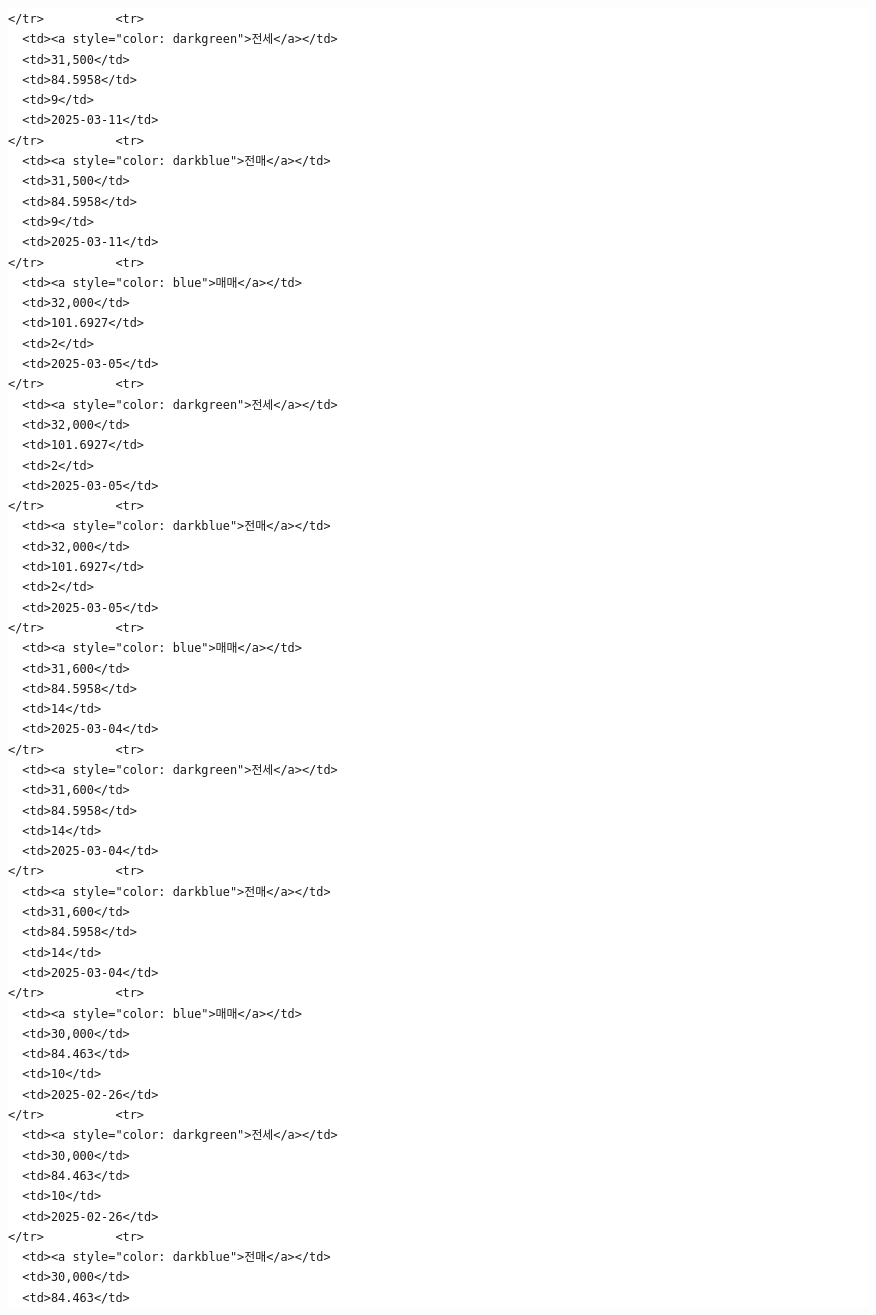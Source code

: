     </tr>          <tr>
      <td><a style="color: darkgreen">전세</a></td>
      <td>31,500</td>
      <td>84.5958</td>
      <td>9</td>
      <td>2025-03-11</td>
    </tr>          <tr>
      <td><a style="color: darkblue">전매</a></td>
      <td>31,500</td>
      <td>84.5958</td>
      <td>9</td>
      <td>2025-03-11</td>
    </tr>          <tr>
      <td><a style="color: blue">매매</a></td>
      <td>32,000</td>
      <td>101.6927</td>
      <td>2</td>
      <td>2025-03-05</td>
    </tr>          <tr>
      <td><a style="color: darkgreen">전세</a></td>
      <td>32,000</td>
      <td>101.6927</td>
      <td>2</td>
      <td>2025-03-05</td>
    </tr>          <tr>
      <td><a style="color: darkblue">전매</a></td>
      <td>32,000</td>
      <td>101.6927</td>
      <td>2</td>
      <td>2025-03-05</td>
    </tr>          <tr>
      <td><a style="color: blue">매매</a></td>
      <td>31,600</td>
      <td>84.5958</td>
      <td>14</td>
      <td>2025-03-04</td>
    </tr>          <tr>
      <td><a style="color: darkgreen">전세</a></td>
      <td>31,600</td>
      <td>84.5958</td>
      <td>14</td>
      <td>2025-03-04</td>
    </tr>          <tr>
      <td><a style="color: darkblue">전매</a></td>
      <td>31,600</td>
      <td>84.5958</td>
      <td>14</td>
      <td>2025-03-04</td>
    </tr>          <tr>
      <td><a style="color: blue">매매</a></td>
      <td>30,000</td>
      <td>84.463</td>
      <td>10</td>
      <td>2025-02-26</td>
    </tr>          <tr>
      <td><a style="color: darkgreen">전세</a></td>
      <td>30,000</td>
      <td>84.463</td>
      <td>10</td>
      <td>2025-02-26</td>
    </tr>          <tr>
      <td><a style="color: darkblue">전매</a></td>
      <td>30,000</td>
      <td>84.463</td>